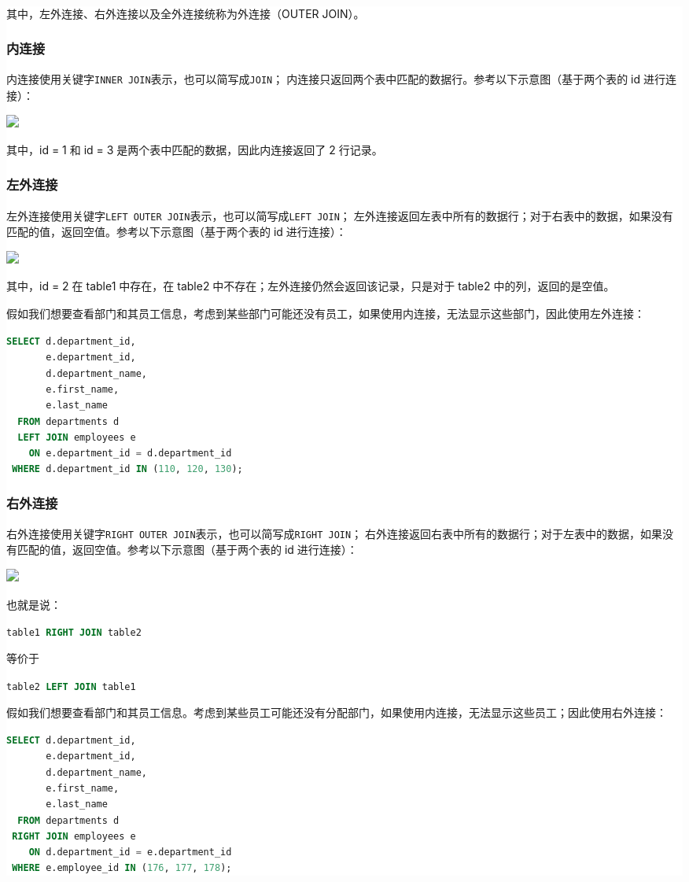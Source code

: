 其中，左外连接、右外连接以及全外连接统称为外连接（OUTER JOIN）。

### 内连接

内连接使用关键字`INNER JOIN`表示，也可以简写成`JOIN`； 内连接只返回两个表中匹配的数据行。参考以下示意图（基于两个表的 id 进行连接）：

<img src="https://raw.githubusercontent.com/HG1227/image/master/img_tuchuang/20200426213910.png"/>

其中，id = 1 和 id = 3 是两个表中匹配的数据，因此内连接返回了 2 行记录。



### 左外连接

左外连接使用关键字`LEFT OUTER JOIN`表示，也可以简写成`LEFT JOIN`； 左外连接返回左表中所有的数据行；对于右表中的数据，如果没有匹配的值，返回空值。参考以下示意图（基于两个表的 id 进行连接）：

<img src="https://raw.githubusercontent.com/HG1227/image/master/img_tuchuang/20200426215634.png"/>

其中，id = 2 在 table1 中存在，在 table2 中不存在；左外连接仍然会返回该记录，只是对于 table2 中的列，返回的是空值。

假如我们想要查看部门和其员工信息，考虑到某些部门可能还没有员工，如果使用内连接，无法显示这些部门，因此使用左外连接：

```sql
SELECT d.department_id, 
       e.department_id,
       d.department_name,
       e.first_name,
       e.last_name
  FROM departments d
  LEFT JOIN employees e
    ON e.department_id = d.department_id
 WHERE d.department_id IN (110, 120, 130);
```

### 右外连接

右外连接使用关键字`RIGHT OUTER JOIN`表示，也可以简写成`RIGHT JOIN`； 右外连接返回右表中所有的数据行；对于左表中的数据，如果没有匹配的值，返回空值。参考以下示意图（基于两个表的 id 进行连接）：

<img src="https://raw.githubusercontent.com/HG1227/image/master/img_tuchuang/20200426215910.png"/>

也就是说：

```sql
table1 RIGHT JOIN table2
```

等价于

```sql
table2 LEFT JOIN table1
```

假如我们想要查看部门和其员工信息。考虑到某些员工可能还没有分配部门，如果使用内连接，无法显示这些员工；因此使用右外连接：

```sql
SELECT d.department_id, 
       e.department_id,
       d.department_name,
       e.first_name,
       e.last_name
  FROM departments d
 RIGHT JOIN employees e
    ON d.department_id = e.department_id
 WHERE e.employee_id IN (176, 177, 178);

```
